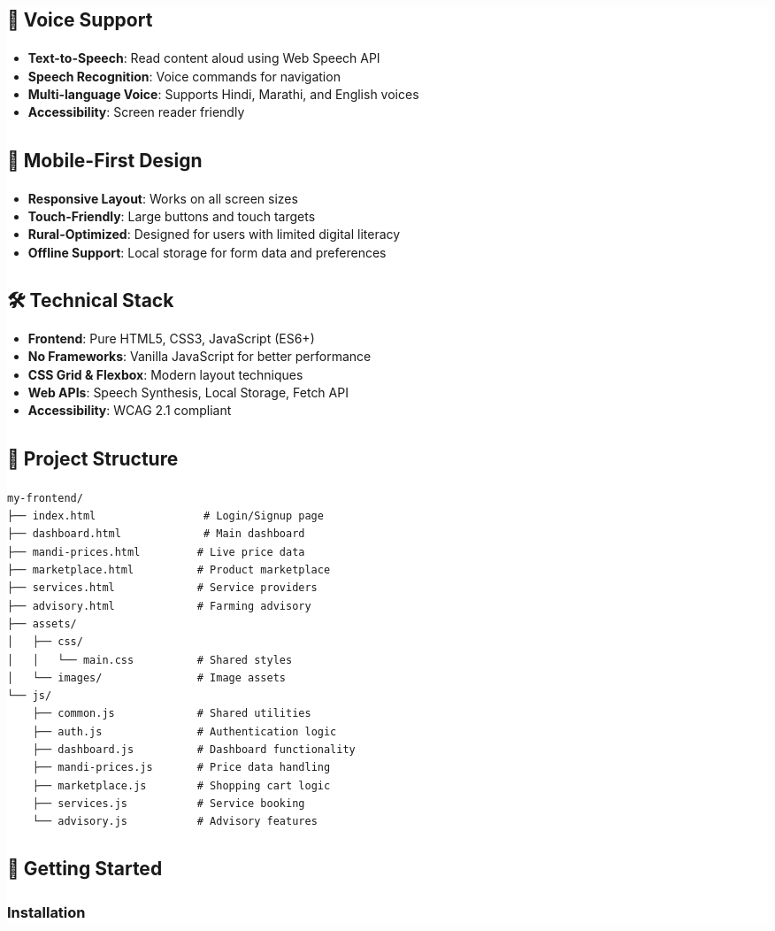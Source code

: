 ## 🎤 Voice Support

- **Text-to-Speech**: Read content aloud using Web Speech API
- **Speech Recognition**: Voice commands for navigation
- **Multi-language Voice**: Supports Hindi, Marathi, and English voices
- **Accessibility**: Screen reader friendly

## 📱 Mobile-First Design

- **Responsive Layout**: Works on all screen sizes
- **Touch-Friendly**: Large buttons and touch targets
- **Rural-Optimized**: Designed for users with limited digital literacy
- **Offline Support**: Local storage for form data and preferences

## 🛠 Technical Stack

- **Frontend**: Pure HTML5, CSS3, JavaScript (ES6+)
- **No Frameworks**: Vanilla JavaScript for better performance
- **CSS Grid & Flexbox**: Modern layout techniques
- **Web APIs**: Speech Synthesis, Local Storage, Fetch API
- **Accessibility**: WCAG 2.1 compliant

## 📁 Project Structure

```
my-frontend/
├── index.html                 # Login/Signup page
├── dashboard.html             # Main dashboard
├── mandi-prices.html         # Live price data
├── marketplace.html          # Product marketplace
├── services.html             # Service providers
├── advisory.html             # Farming advisory
├── assets/
│   ├── css/
│   │   └── main.css          # Shared styles
│   └── images/               # Image assets
└── js/
    ├── common.js             # Shared utilities
    ├── auth.js               # Authentication logic
    ├── dashboard.js          # Dashboard functionality
    ├── mandi-prices.js       # Price data handling
    ├── marketplace.js        # Shopping cart logic
    ├── services.js           # Service booking
    └── advisory.js           # Advisory features
```

## 🚀 Getting Started

### Installation
